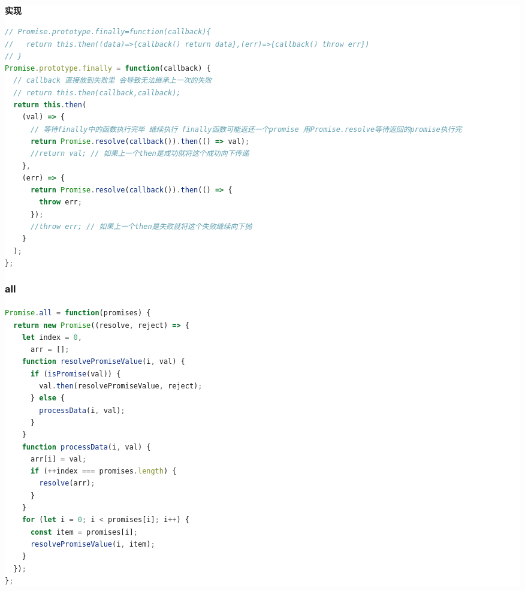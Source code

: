**实现**

```js
// Promise.prototype.finally=function(callback){
//   return this.then((data)=>{callback() return data},(err)=>{callback() throw err})
// }
Promise.prototype.finally = function(callback) {
  // callback 直接放到失败里 会导致无法继承上一次的失败
  // return this.then(callback,callback);
  return this.then(
    (val) => {
      // 等待finally中的函数执行完毕 继续执行 finally函数可能返还一个promise 用Promise.resolve等待返回的promise执行完
      return Promise.resolve(callback()).then(() => val);
      //return val; // 如果上一个then是成功就将这个成功向下传递
    },
    (err) => {
      return Promise.resolve(callback()).then(() => {
        throw err;
      });
      //throw err; // 如果上一个then是失败就将这个失败继续向下抛
    }
  );
};
```

### all

```js
Promise.all = function(promises) {
  return new Promise((resolve, reject) => {
    let index = 0,
      arr = [];
    function resolvePromiseValue(i, val) {
      if (isPromise(val)) {
        val.then(resolvePromiseValue, reject);
      } else {
        processData(i, val);
      }
    }
    function processData(i, val) {
      arr[i] = val;
      if (++index === promises.length) {
        resolve(arr);
      }
    }
    for (let i = 0; i < promises[i]; i++) {
      const item = promises[i];
      resolvePromiseValue(i, item);
    }
  });
};
```
